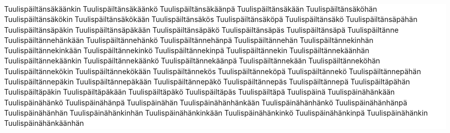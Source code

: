 Tuulispäiltänsäkäänkin
Tuulispäiltänsäkäänkö
Tuulispäiltänsäkäänpä
Tuulispäiltänsäkään
Tuulispäiltänsäköhän
Tuulispäiltänsäkökin
Tuulispäiltänsäkökään
Tuulispäiltänsäkös
Tuulispäiltänsäköpä
Tuulispäiltänsäkö
Tuulispäiltänsäpähän
Tuulispäiltänsäpäkin
Tuulispäiltänsäpäkään
Tuulispäiltänsäpäkö
Tuulispäiltänsäpäs
Tuulispäiltänsäpä
Tuulispäiltänne
Tuulispäiltännehänkään
Tuulispäiltännehänkö
Tuulispäiltännehänpä
Tuulispäiltännehän
Tuulispäiltännekinhän
Tuulispäiltännekinkään
Tuulispäiltännekinkö
Tuulispäiltännekinpä
Tuulispäiltännekin
Tuulispäiltännekäänhän
Tuulispäiltännekäänkin
Tuulispäiltännekäänkö
Tuulispäiltännekäänpä
Tuulispäiltännekään
Tuulispäiltänneköhän
Tuulispäiltännekökin
Tuulispäiltännekökään
Tuulispäiltännekös
Tuulispäiltänneköpä
Tuulispäiltännekö
Tuulispäiltännepähän
Tuulispäiltännepäkin
Tuulispäiltännepäkään
Tuulispäiltännepäkö
Tuulispäiltännepäs
Tuulispäiltännepä
Tuulispäiltäpähän
Tuulispäiltäpäkin
Tuulispäiltäpäkään
Tuulispäiltäpäkö
Tuulispäiltäpäs
Tuulispäiltäpä
Tuulispäinä
Tuulispäinähänkään
Tuulispäinähänkö
Tuulispäinähänpä
Tuulispäinähän
Tuulispäinähänhänkään
Tuulispäinähänhänkö
Tuulispäinähänhänpä
Tuulispäinähänhän
Tuulispäinähänkinhän
Tuulispäinähänkinkään
Tuulispäinähänkinkö
Tuulispäinähänkinpä
Tuulispäinähänkin
Tuulispäinähänkäänhän